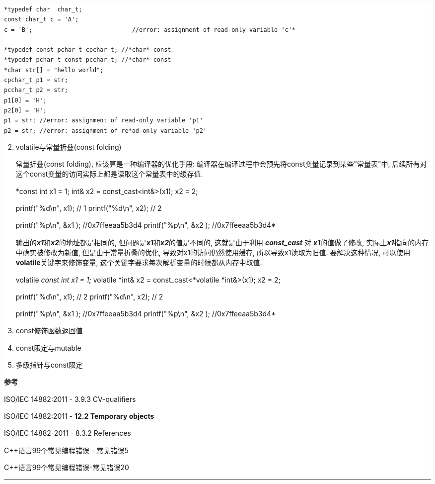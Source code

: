     *typedef char  char_t;
    const char_t c = 'A';
    c = 'B';                            //error: assignment of read-only variable 'c'*
    
    *typedef const pchar_t cpchar_t; //*char* const
    *typedef pchar_t const pcchar_t; //*char* const
    *char str[] = "hello world";
    cpchar_t p1 = str;
    pcchar_t p2 = str;
    p1[0] = 'H';
    p2[0] = 'H';
    p1 = str; //error: assignment of read-only variable 'p1'
    p2 = str; //error: assignment of re*ad-only variable 'p2'
    
2. volatile与常量折叠(const folding)
    
    
    常量折叠(const folding), 应该算是一种编译器的优化手段: 编译器在编译过程中会预先将const变量记录到某些"常量表"中, 后续所有对这个const变量的访问实际上都是读取这个常量表中的缓存值.
    
     *const int x1 = 1;
     int& x2 = const_cast<int&>(x1);
     x2  = 2;
     
     printf("%d\n", x1);    //  1
     printf("%d\n", x2);    // 2
    
     printf("%p\n", &x1 );  //0x7ffeeaa5b3d4
     printf("%p\n", &x2 );  //0x7ffeeaa5b3d4*
    
    输出的***x1***和***x2***的地址都是相同的, 但问题是***x1***和***x2***的值是不同的, 这就是由于利用 ***const_cast*** 对 ***x1***的值做了修改, 实际上***x1***指向的内存中确实被修改为新值, 但是由于常量折叠的优化, 导致对x1的访问仍然使用缓存, 所以导致x1读取为旧值. 要解决这种情况, 可以使用**volatile**关键字来修饰变量, 这个关键字要求每次解析变量的时候都从内存中取值.
    
     
    
    volatile *const int x1 = 1;*
     volatile *int& x2 = const_cast<*volatile *int&>(x1);
     x2  = 2;
     
     printf("%d\n", x1);    //  2
     printf("%d\n", x2);    //  2
    
     printf("%p\n", &x1 );  //0x7ffeeaa5b3d4
     printf("%p\n", &x2 );  //0x7ffeeaa5b3d4*
    

1. const修饰函数返回值
2. const限定与mutable
3. 多级指针与const限定

**参考**

ISO/IEC 14882:2011 - 3.9.3 CV-qualifiers

ISO/IEC 14882:2011 - **12.2 Temporary objects**

ISO/IEC 14882-2011 - 8.3.2 References

C++语言99个常见编程错误 - 常见错误5

C++语言99个常见编程错误-常见错误20
****